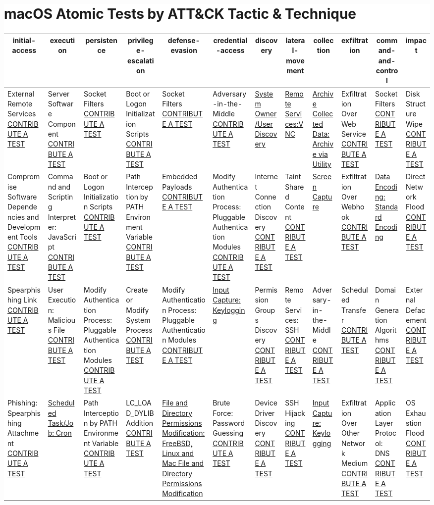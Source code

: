 # macOS Atomic Tests by ATT&CK Tactic & Technique
| initial-access | execution | persistence | privilege-escalation | defense-evasion | credential-access | discovery | lateral-movement | collection | exfiltration | command-and-control | impact |
|-----|-----|-----|-----|-----|-----|-----|-----|-----|-----|-----|-----|
| External Remote Services [CONTRIBUTE A TEST](https://github.com/redcanaryco/atomic-red-team/wiki/Contributing) | Server Software Component [CONTRIBUTE A TEST](https://github.com/redcanaryco/atomic-red-team/wiki/Contributing) | Socket Filters [CONTRIBUTE A TEST](https://github.com/redcanaryco/atomic-red-team/wiki/Contributing) | Boot or Logon Initialization Scripts [CONTRIBUTE A TEST](https://github.com/redcanaryco/atomic-red-team/wiki/Contributing) | Socket Filters [CONTRIBUTE A TEST](https://github.com/redcanaryco/atomic-red-team/wiki/Contributing) | Adversary-in-the-Middle [CONTRIBUTE A TEST](https://github.com/redcanaryco/atomic-red-team/wiki/Contributing) | [System Owner/User Discovery](../../T1033/T1033.md) | [Remote Services:VNC](../../T1021.005/T1021.005.md) | [Archive Collected Data: Archive via Utility](../../T1560.001/T1560.001.md) | Exfiltration Over Web Service [CONTRIBUTE A TEST](https://github.com/redcanaryco/atomic-red-team/wiki/Contributing) | Socket Filters [CONTRIBUTE A TEST](https://github.com/redcanaryco/atomic-red-team/wiki/Contributing) | Disk Structure Wipe [CONTRIBUTE A TEST](https://github.com/redcanaryco/atomic-red-team/wiki/Contributing) |
| Compromise Software Dependencies and Development Tools [CONTRIBUTE A TEST](https://github.com/redcanaryco/atomic-red-team/wiki/Contributing) | Command and Scripting Interpreter: JavaScript [CONTRIBUTE A TEST](https://github.com/redcanaryco/atomic-red-team/wiki/Contributing) | Boot or Logon Initialization Scripts [CONTRIBUTE A TEST](https://github.com/redcanaryco/atomic-red-team/wiki/Contributing) | Path Interception by PATH Environment Variable [CONTRIBUTE A TEST](https://github.com/redcanaryco/atomic-red-team/wiki/Contributing) | Embedded Payloads [CONTRIBUTE A TEST](https://github.com/redcanaryco/atomic-red-team/wiki/Contributing) | Modify Authentication Process: Pluggable Authentication Modules [CONTRIBUTE A TEST](https://github.com/redcanaryco/atomic-red-team/wiki/Contributing) | Internet Connection Discovery [CONTRIBUTE A TEST](https://github.com/redcanaryco/atomic-red-team/wiki/Contributing) | Taint Shared Content [CONTRIBUTE A TEST](https://github.com/redcanaryco/atomic-red-team/wiki/Contributing) | [Screen Capture](../../T1113/T1113.md) | Exfiltration Over Webhook [CONTRIBUTE A TEST](https://github.com/redcanaryco/atomic-red-team/wiki/Contributing) | [Data Encoding: Standard Encoding](../../T1132.001/T1132.001.md) | Direct Network Flood [CONTRIBUTE A TEST](https://github.com/redcanaryco/atomic-red-team/wiki/Contributing) |
| Spearphishing Link [CONTRIBUTE A TEST](https://github.com/redcanaryco/atomic-red-team/wiki/Contributing) | User Execution: Malicious File [CONTRIBUTE A TEST](https://github.com/redcanaryco/atomic-red-team/wiki/Contributing) | Modify Authentication Process: Pluggable Authentication Modules [CONTRIBUTE A TEST](https://github.com/redcanaryco/atomic-red-team/wiki/Contributing) | Create or Modify System Process [CONTRIBUTE A TEST](https://github.com/redcanaryco/atomic-red-team/wiki/Contributing) | Modify Authentication Process: Pluggable Authentication Modules [CONTRIBUTE A TEST](https://github.com/redcanaryco/atomic-red-team/wiki/Contributing) | [Input Capture: Keylogging](../../T1056.001/T1056.001.md) | Permission Groups Discovery [CONTRIBUTE A TEST](https://github.com/redcanaryco/atomic-red-team/wiki/Contributing) | Remote Services: SSH [CONTRIBUTE A TEST](https://github.com/redcanaryco/atomic-red-team/wiki/Contributing) | Adversary-in-the-Middle [CONTRIBUTE A TEST](https://github.com/redcanaryco/atomic-red-team/wiki/Contributing) | Scheduled Transfer [CONTRIBUTE A TEST](https://github.com/redcanaryco/atomic-red-team/wiki/Contributing) | Domain Generation Algorithms [CONTRIBUTE A TEST](https://github.com/redcanaryco/atomic-red-team/wiki/Contributing) | External Defacement [CONTRIBUTE A TEST](https://github.com/redcanaryco/atomic-red-team/wiki/Contributing) |
| Phishing: Spearphishing Attachment [CONTRIBUTE A TEST](https://github.com/redcanaryco/atomic-red-team/wiki/Contributing) | [Scheduled Task/Job: Cron](../../T1053.003/T1053.003.md) | Path Interception by PATH Environment Variable [CONTRIBUTE A TEST](https://github.com/redcanaryco/atomic-red-team/wiki/Contributing) | LC_LOAD_DYLIB Addition [CONTRIBUTE A TEST](https://github.com/redcanaryco/atomic-red-team/wiki/Contributing) | [File and Directory Permissions Modification: FreeBSD, Linux and Mac File and Directory Permissions Modification](../../T1222.002/T1222.002.md) | Brute Force: Password Guessing [CONTRIBUTE A TEST](https://github.com/redcanaryco/atomic-red-team/wiki/Contributing) | Device Driver Discovery [CONTRIBUTE A TEST](https://github.com/redcanaryco/atomic-red-team/wiki/Contributing) | SSH Hijacking [CONTRIBUTE A TEST](https://github.com/redcanaryco/atomic-red-team/wiki/Contributing) | [Input Capture: Keylogging](../../T1056.001/T1056.001.md) | Exfiltration Over Other Network Medium [CONTRIBUTE A TEST](https://github.com/redcanaryco/atomic-red-team/wiki/Contributing) | Application Layer Protocol: DNS [CONTRIBUTE A TEST](https://github.com/redcanaryco/atomic-red-team/wiki/Contributing) | OS Exhaustion Flood [CONTRIBUTE A TEST](https://github.com/redcanaryco/atomic-red-team/wiki/Contributing) |